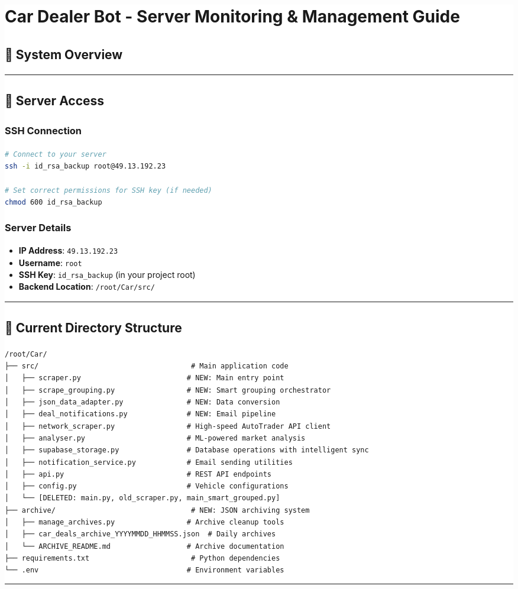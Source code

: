 # Car Dealer Bot - Server Monitoring & Management Guide

## 🚀 System Overview

---

## 🔐 Server Access

### SSH Connection
```bash
# Connect to your server
ssh -i id_rsa_backup root@49.13.192.23

# Set correct permissions for SSH key (if needed)
chmod 600 id_rsa_backup
```

### Server Details
- **IP Address**: `49.13.192.23`
- **Username**: `root`
- **SSH Key**: `id_rsa_backup` (in your project root)
- **Backend Location**: `/root/Car/src/`

---

## 📁 Current Directory Structure

```
/root/Car/
├── src/                                    # Main application code
│   ├── scraper.py                         # NEW: Main entry point 
│   ├── scrape_grouping.py                 # NEW: Smart grouping orchestrator
│   ├── json_data_adapter.py               # NEW: Data conversion 
│   ├── deal_notifications.py              # NEW: Email pipeline 
│   ├── network_scraper.py                 # High-speed AutoTrader API client
│   ├── analyser.py                        # ML-powered market analysis
│   ├── supabase_storage.py                # Database operations with intelligent sync
│   ├── notification_service.py            # Email sending utilities
│   ├── api.py                             # REST API endpoints
│   ├── config.py                          # Vehicle configurations
│   └── [DELETED: main.py, old_scraper.py, main_smart_grouped.py]
├── archive/                                # NEW: JSON archiving system
│   ├── manage_archives.py                 # Archive cleanup tools
│   ├── car_deals_archive_YYYYMMDD_HHMMSS.json  # Daily archives
│   └── ARCHIVE_README.md                  # Archive documentation
├── requirements.txt                        # Python dependencies
└── .env                                   # Environment variables
```

---